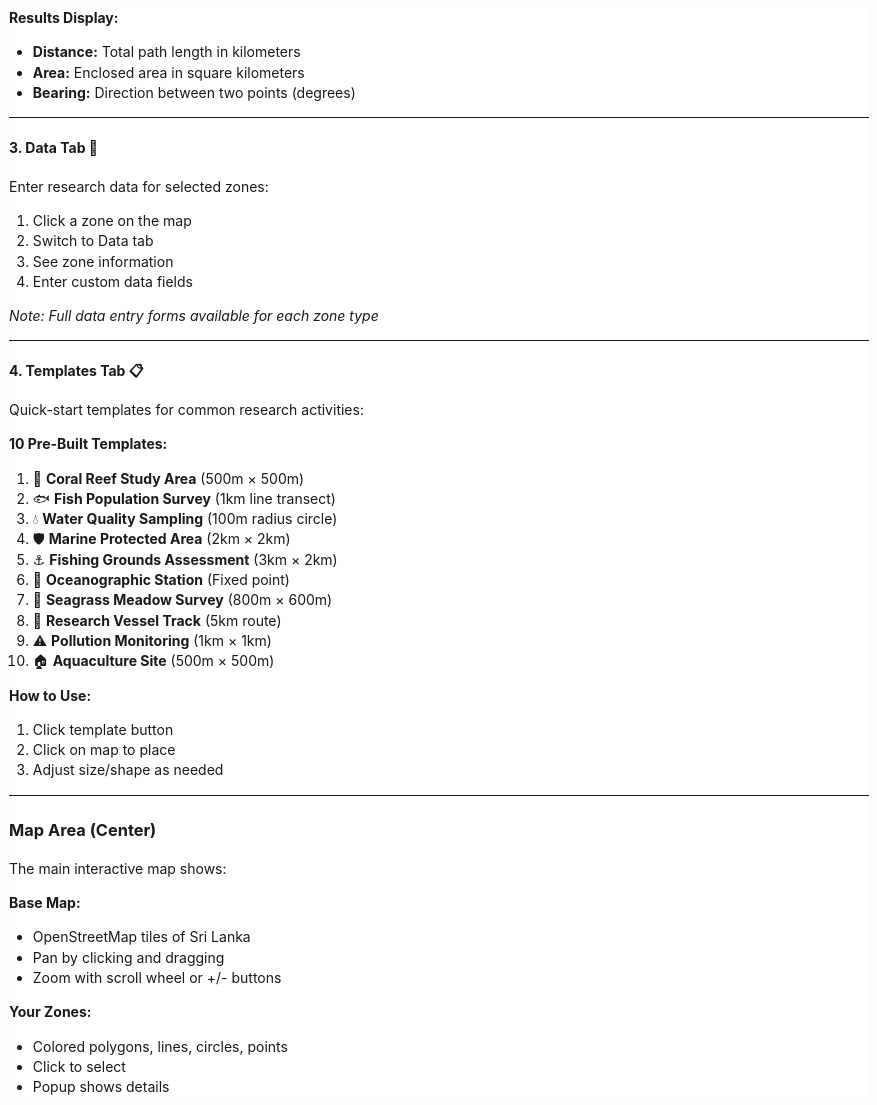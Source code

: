 **Results Display:**
- **Distance:** Total path length in kilometers
- **Area:** Enclosed area in square kilometers
- **Bearing:** Direction between two points (degrees)

---

#### **3. Data Tab 💾**

Enter research data for selected zones:

1. Click a zone on the map
2. Switch to Data tab
3. See zone information
4. Enter custom data fields

*Note: Full data entry forms available for each zone type*

---

#### **4. Templates Tab 📋**

Quick-start templates for common research activities:

**10 Pre-Built Templates:**
1. 🌳 **Coral Reef Study Area** (500m × 500m)
2. 🐟 **Fish Population Survey** (1km line transect)
3. 💧 **Water Quality Sampling** (100m radius circle)
4. 🛡️ **Marine Protected Area** (2km × 2km)
5. ⚓ **Fishing Grounds Assessment** (3km × 2km)
6. 🧭 **Oceanographic Station** (Fixed point)
7. 🌊 **Seagrass Meadow Survey** (800m × 600m)
8. 🚢 **Research Vessel Track** (5km route)
9. ⚠️ **Pollution Monitoring** (1km × 1km)
10. 🏠 **Aquaculture Site** (500m × 500m)

**How to Use:**
1. Click template button
2. Click on map to place
3. Adjust size/shape as needed

---

### Map Area (Center)

The main interactive map shows:

**Base Map:**
- OpenStreetMap tiles of Sri Lanka
- Pan by clicking and dragging
- Zoom with scroll wheel or +/- buttons

**Your Zones:**
- Colored polygons, lines, circles, points
- Click to select
- Popup shows details
